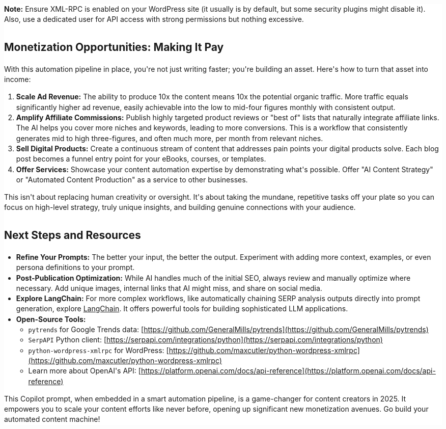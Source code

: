```output
```

**Note:** Ensure XML-RPC is enabled on your WordPress site (it usually is by default, but some security plugins might disable it). Also, use a dedicated user for API access with strong permissions but nothing excessive.

## Monetization Opportunities: Making It Pay

With this automation pipeline in place, you're not just writing faster; you're building an asset. Here's how to turn that asset into income:

1.  **Scale Ad Revenue:** The ability to produce 10x the content means 10x the potential organic traffic. More traffic equals significantly higher ad revenue, easily achievable into the low to mid-four figures monthly with consistent output.
2.  **Amplify Affiliate Commissions:** Publish highly targeted product reviews or "best of" lists that naturally integrate affiliate links. The AI helps you cover more niches and keywords, leading to more conversions. This is a workflow that consistently generates mid to high three-figures, and often much more, per month from relevant niches.
3.  **Sell Digital Products:** Create a continuous stream of content that addresses pain points your digital products solve. Each blog post becomes a funnel entry point for your eBooks, courses, or templates.
4.  **Offer Services:** Showcase your content automation expertise by demonstrating what's possible. Offer "AI Content Strategy" or "Automated Content Production" as a service to other businesses.

This isn't about replacing human creativity or oversight. It's about taking the mundane, repetitive tasks off your plate so you can focus on high-level strategy, truly unique insights, and building genuine connections with your audience.

## Next Steps and Resources

*   **Refine Your Prompts:** The better your input, the better the output. Experiment with adding more context, examples, or even persona definitions to your prompt.
*   **Post-Publication Optimization:** While AI handles much of the initial SEO, always review and manually optimize where necessary. Add unique images, internal links that AI might miss, and share on social media.
*   **Explore LangChain:** For more complex workflows, like automatically chaining SERP analysis outputs directly into prompt generation, explore [LangChain](https://www.langchain.com/). It offers powerful tools for building sophisticated LLM applications.
*   **Open-Source Tools:**
    *   `pytrends` for Google Trends data: [https://github.com/GeneralMills/pytrends](https://github.com/GeneralMills/pytrends)
    *   `SerpAPI` Python client: [https://serpapi.com/integrations/python](https://serpapi.com/integrations/python)
    *   `python-wordpress-xmlrpc` for WordPress: [https://github.com/maxcutler/python-wordpress-xmlrpc](https://github.com/maxcutler/python-wordpress-xmlrpc)
    *   Learn more about OpenAI's API: [https://platform.openai.com/docs/api-reference](https://platform.openai.com/docs/api-reference)

This Copilot prompt, when embedded in a smart automation pipeline, is a game-changer for content creators in 2025. It empowers you to scale your content efforts like never before, opening up significant new monetization avenues. Go build your automated content machine!
